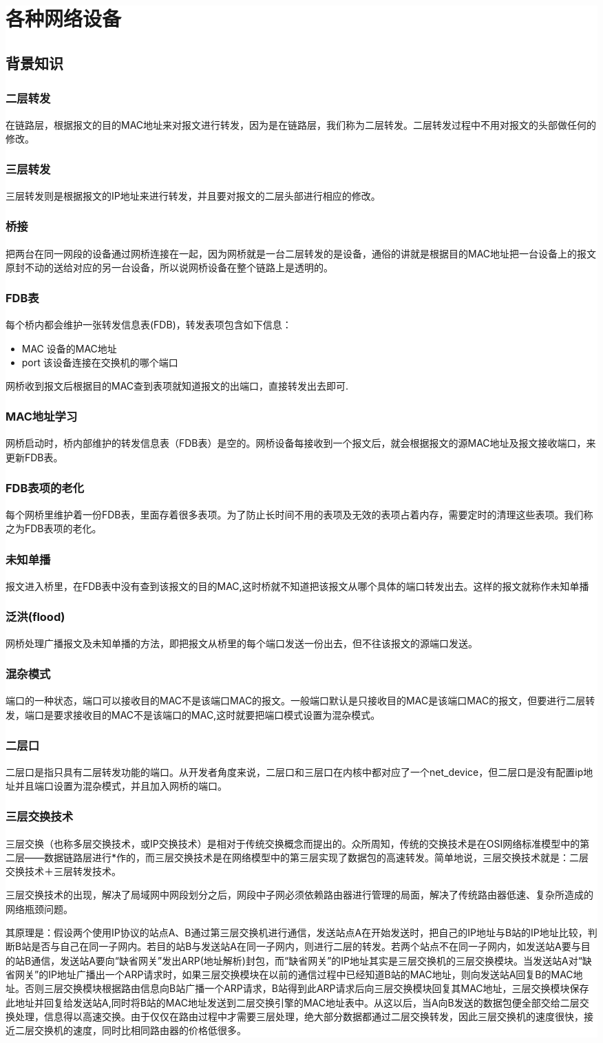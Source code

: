 各种网络设备
===

## 背景知识
### 二层转发
在链路层，根据报文的目的MAC地址来对报文进行转发，因为是在链路层，我们称为二层转发。二层转发过程中不用对报文的头部做任何的修改。

### 三层转发
三层转发则是根据报文的IP地址来进行转发，并且要对报文的二层头部进行相应的修改。

### 桥接
把两台在同一网段的设备通过网桥连接在一起，因为网桥就是一台二层转发的是设备，通俗的讲就是根据目的MAC地址把一台设备上的报文原封不动的送给对应的另一台设备，所以说网桥设备在整个链路上是透明的。

### FDB表
每个桥内都会维护一张转发信息表(FDB)，转发表项包含如下信息：
* MAC 设备的MAC地址
* port 该设备连接在交换机的哪个端口

网桥收到报文后根据目的MAC查到表项就知道报文的出端口，直接转发出去即可.

### MAC地址学习
网桥启动时，桥内部维护的转发信息表（FDB表）是空的。网桥设备每接收到一个报文后，就会根据报文的源MAC地址及报文接收端口，来更新FDB表。

### FDB表项的老化
每个网桥里维护着一份FDB表，里面存着很多表项。为了防止长时间不用的表项及无效的表项占着内存，需要定时的清理这些表项。我们称之为FDB表项的老化。

### 未知单播
报文进入桥里，在FDB表中没有查到该报文的目的MAC,这时桥就不知道把该报文从哪个具体的端口转发出去。这样的报文就称作未知单播

### 泛洪(flood)
网桥处理广播报文及未知单播的方法，即把报文从桥里的每个端口发送一份出去，但不往该报文的源端口发送。

### 混杂模式
端口的一种状态，端口可以接收目的MAC不是该端口MAC的报文。一般端口默认是只接收目的MAC是该端口MAC的报文，但要进行二层转发，端口是要求接收目的MAC不是该端口的MAC,这时就要把端口模式设置为混杂模式。

### 二层口
二层口是指只具有二层转发功能的端口。从开发者角度来说，二层口和三层口在内核中都对应了一个net_device，但二层口是没有配置ip地址并且端口设置为混杂模式，并且加入网桥的端口。

### 三层交换技术
三层交换（也称多层交换技术，或IP交换技术）是相对于传统交换概念而提出的。众所周知，传统的交换技术是在OSI网络标准模型中的第二层——数据链路层进行*作的，而三层交换技术是在网络模型中的第三层实现了数据包的高速转发。简单地说，三层交换技术就是：二层交换技术＋三层转发技术。

三层交换技术的出现，解决了局域网中网段划分之后，网段中子网必须依赖路由器进行管理的局面，解决了传统路由器低速、复杂所造成的网络瓶颈问题。

其原理是：假设两个使用IP协议的站点A、B通过第三层交换机进行通信，发送站点A在开始发送时，把自己的IP地址与B站的IP地址比较，判断B站是否与自己在同一子网内。若目的站B与发送站A在同一子网内，则进行二层的转发。若两个站点不在同一子网内，如发送站A要与目的站B通信，发送站A要向“缺省网关”发出ARP(地址解析)封包，而“缺省网关”的IP地址其实是三层交换机的三层交换模块。当发送站A对“缺省网关”的IP地址广播出一个ARP请求时，如果三层交换模块在以前的通信过程中已经知道B站的MAC地址，则向发送站A回复B的MAC地址。否则三层交换模块根据路由信息向B站广播一个ARP请求，B站得到此ARP请求后向三层交换模块回复其MAC地址，三层交换模块保存此地址并回复给发送站A,同时将B站的MAC地址发送到二层交换引擎的MAC地址表中。从这以后，当A向B发送的数据包便全部交给二层交换处理，信息得以高速交换。由于仅仅在路由过程中才需要三层处理，绝大部分数据都通过二层交换转发，因此三层交换机的速度很快，接近二层交换机的速度，同时比相同路由器的价格低很多。
